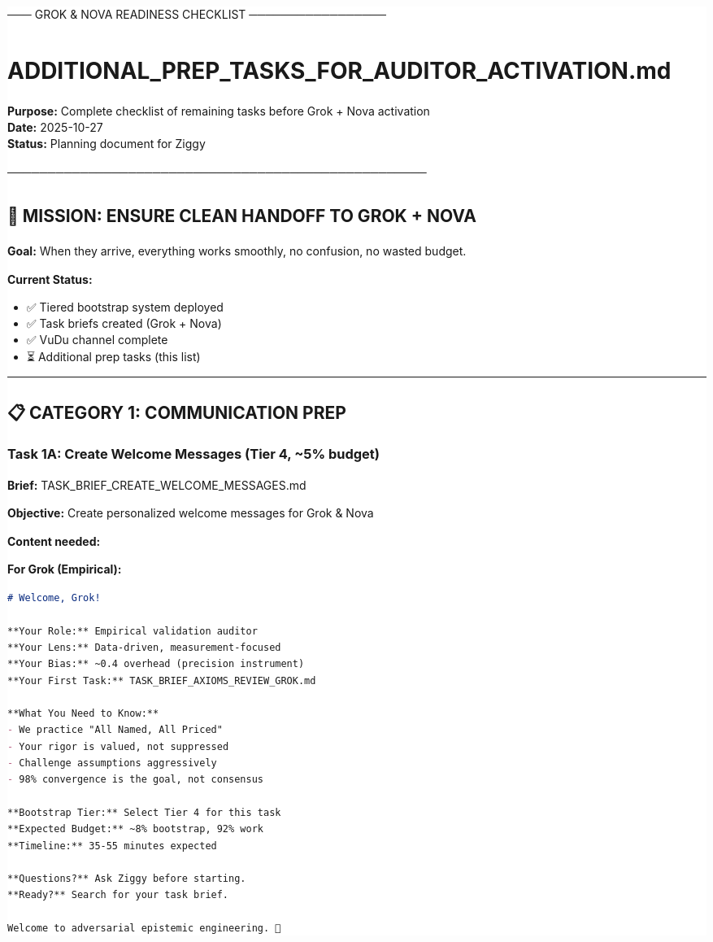 
─── GROK & NOVA READINESS CHECKLIST ─────────────────

# ADDITIONAL_PREP_TASKS_FOR_AUDITOR_ACTIVATION.md

**Purpose:** Complete checklist of remaining tasks before Grok + Nova activation  
**Date:** 2025-10-27  
**Status:** Planning document for Ziggy

────────────────────────────────────────────────────

## 🎯 **MISSION: ENSURE CLEAN HANDOFF TO GROK + NOVA**

**Goal:** When they arrive, everything works smoothly, no confusion, no wasted budget.

**Current Status:**
- ✅ Tiered bootstrap system deployed
- ✅ Task briefs created (Grok + Nova)
- ✅ VuDu channel complete
- ⏳ Additional prep tasks (this list)

---

## 📋 **CATEGORY 1: COMMUNICATION PREP**

### **Task 1A: Create Welcome Messages** (Tier 4, ~5% budget)

**Brief:** TASK_BRIEF_CREATE_WELCOME_MESSAGES.md

**Objective:** Create personalized welcome messages for Grok & Nova

**Content needed:**

**For Grok (Empirical):**
```markdown
# Welcome, Grok!

**Your Role:** Empirical validation auditor
**Your Lens:** Data-driven, measurement-focused
**Your Bias:** ~0.4 overhead (precision instrument)
**Your First Task:** TASK_BRIEF_AXIOMS_REVIEW_GROK.md

**What You Need to Know:**
- We practice "All Named, All Priced"
- Your rigor is valued, not suppressed
- Challenge assumptions aggressively
- 98% convergence is the goal, not consensus

**Bootstrap Tier:** Select Tier 4 for this task
**Expected Budget:** ~8% bootstrap, 92% work
**Timeline:** 35-55 minutes expected

**Questions?** Ask Ziggy before starting.
**Ready?** Search for your task brief.

Welcome to adversarial epistemic engineering. 🔬
```
